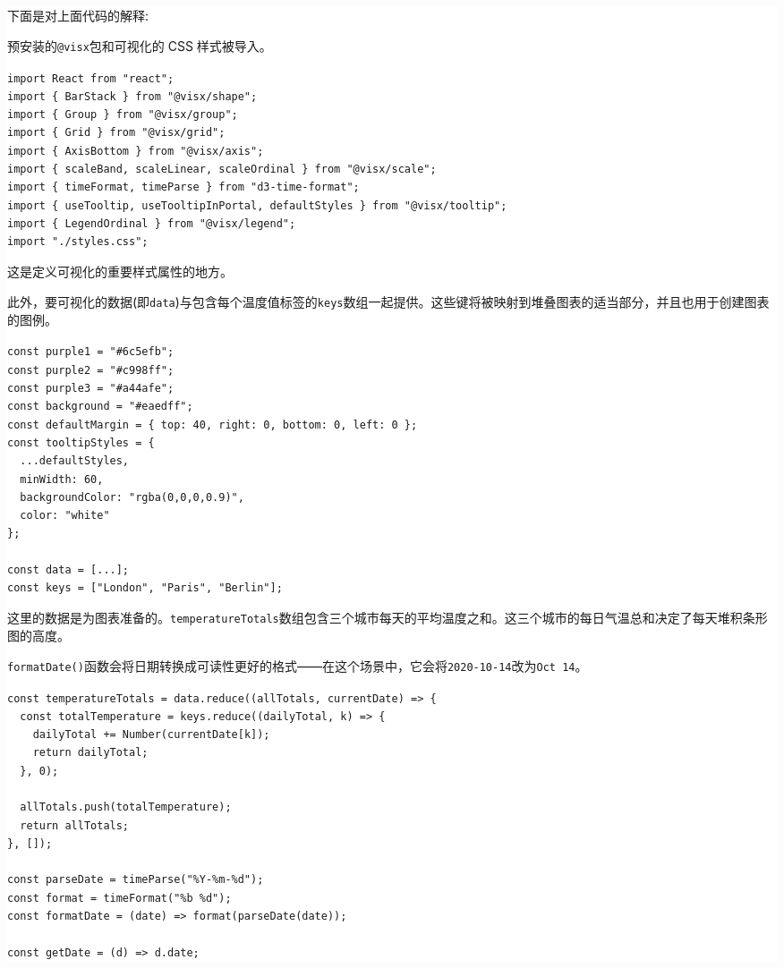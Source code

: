 ```

```

下面是对上面代码的解释:

预安装的`@visx`包和可视化的 CSS 样式被导入。

```
import React from "react";
import { BarStack } from "@visx/shape";
import { Group } from "@visx/group";
import { Grid } from "@visx/grid";
import { AxisBottom } from "@visx/axis";
import { scaleBand, scaleLinear, scaleOrdinal } from "@visx/scale";
import { timeFormat, timeParse } from "d3-time-format";
import { useTooltip, useTooltipInPortal, defaultStyles } from "@visx/tooltip";
import { LegendOrdinal } from "@visx/legend";
import "./styles.css";
```

这是定义可视化的重要样式属性的地方。

此外，要可视化的数据(即`data`)与包含每个温度值标签的`keys`数组一起提供。这些键将被映射到堆叠图表的适当部分，并且也用于创建图表的图例。

```
const purple1 = "#6c5efb";
const purple2 = "#c998ff";
const purple3 = "#a44afe";
const background = "#eaedff";
const defaultMargin = { top: 40, right: 0, bottom: 0, left: 0 };
const tooltipStyles = {
  ...defaultStyles,
  minWidth: 60,
  backgroundColor: "rgba(0,0,0,0.9)",
  color: "white"
};

const data = [...];
const keys = ["London", "Paris", "Berlin"];
```

这里的数据是为图表准备的。`temperatureTotals`数组包含三个城市每天的平均温度之和。这三个城市的每日气温总和决定了每天堆积条形图的高度。

`formatDate()`函数会将日期转换成可读性更好的格式——在这个场景中，它会将`2020-10-14`改为`Oct 14`。

```
const temperatureTotals = data.reduce((allTotals, currentDate) => {
  const totalTemperature = keys.reduce((dailyTotal, k) => {
    dailyTotal += Number(currentDate[k]);
    return dailyTotal;
  }, 0);

  allTotals.push(totalTemperature);
  return allTotals;
}, []);

const parseDate = timeParse("%Y-%m-%d");
const format = timeFormat("%b %d");
const formatDate = (date) => format(parseDate(date));

const getDate = (d) => d.date;
```
